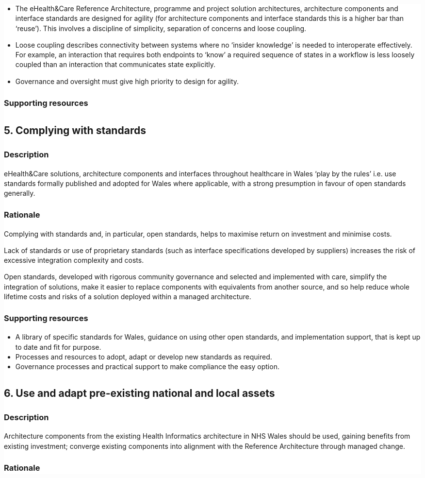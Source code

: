 * The eHealth&Care Reference Architecture, programme and project solution architectures, architecture components and interface standards are designed for agility (for architecture components and interface standards this is a higher bar than ‘reuse’). This involves a discipline of simplicity, separation of concerns and loose coupling.

* Loose coupling describes connectivity between systems where no ‘insider knowledge’ is needed to interoperate effectively.  For example, an interaction that requires both endpoints to ‘know’ a required sequence of states in a workflow is less loosely coupled than an interaction that communicates state explicitly.

* Governance and oversight must give high priority to design for agility. 

### Supporting resources 
 

## 5. Complying with standards 

### Description 

eHealth&Care solutions, architecture components and interfaces throughout healthcare in Wales ‘play by the rules’ i.e. use standards formally published and adopted for Wales where applicable, with a strong presumption in favour of open standards generally.  

### Rationale 
Complying with standards and, in particular, open standards, helps to maximise return on investment and minimise costs. 

Lack of standards or use of proprietary standards (such as interface specifications developed by suppliers) increases the risk of excessive integration complexity and costs. 

Open standards, developed with rigorous community governance and selected and implemented with care, simplify the integration of solutions, make it easier to replace components with equivalents from another source, and so help reduce whole lifetime costs and risks of a solution deployed within a managed architecture.

### Supporting resources 

* A library of specific standards for Wales, guidance on using other open standards, and implementation support, that is kept up to date and fit for purpose.
* Processes and resources to adopt, adapt or develop new standards as required.
* Governance processes and practical support to make compliance the easy option. 

## 6. Use and adapt pre-existing national and local assets 

### Description 

Architecture components from the existing Health Informatics architecture in NHS Wales should be used, gaining benefits from existing investment; converge existing components into alignment with the Reference Architecture through managed change. 

### Rationale 
